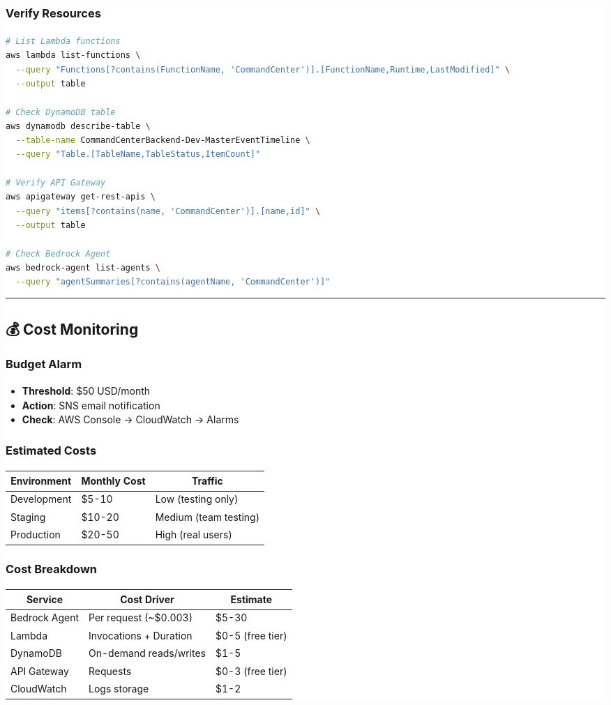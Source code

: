 ### Verify Resources

```bash
# List Lambda functions
aws lambda list-functions \
  --query "Functions[?contains(FunctionName, 'CommandCenter')].[FunctionName,Runtime,LastModified]" \
  --output table

# Check DynamoDB table
aws dynamodb describe-table \
  --table-name CommandCenterBackend-Dev-MasterEventTimeline \
  --query "Table.[TableName,TableStatus,ItemCount]"

# Verify API Gateway
aws apigateway get-rest-apis \
  --query "items[?contains(name, 'CommandCenter')].[name,id]" \
  --output table

# Check Bedrock Agent
aws bedrock-agent list-agents \
  --query "agentSummaries[?contains(agentName, 'CommandCenter')]"
```

---

## 💰 Cost Monitoring

### Budget Alarm

- **Threshold**: $50 USD/month
- **Action**: SNS email notification
- **Check**: AWS Console → CloudWatch → Alarms

### Estimated Costs

| Environment | Monthly Cost | Traffic |
|-------------|--------------|---------|
| Development | $5-10 | Low (testing only) |
| Staging | $10-20 | Medium (team testing) |
| Production | $20-50 | High (real users) |

### Cost Breakdown

| Service | Cost Driver | Estimate |
|---------|-------------|----------|
| Bedrock Agent | Per request (~$0.003) | $5-30 |
| Lambda | Invocations + Duration | $0-5 (free tier) |
| DynamoDB | On-demand reads/writes | $1-5 |
| API Gateway | Requests | $0-3 (free tier) |
| CloudWatch | Logs storage | $1-2 |
